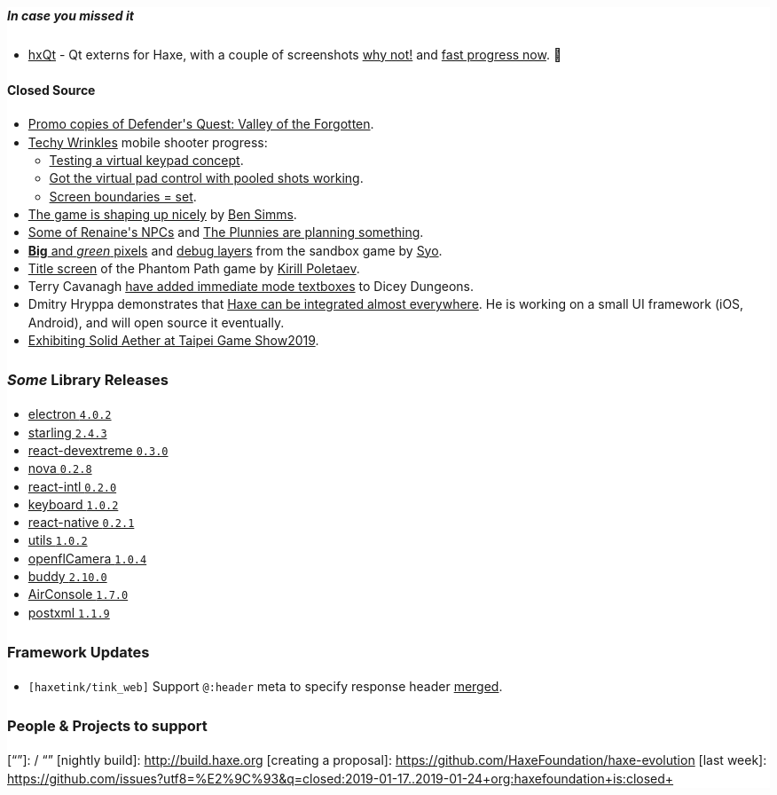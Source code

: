 ##### _In case you missed it_

- [hxQt](https://github.com/haxeui/hxQt) - Qt externs for Haxe, with a couple of screenshots [why not!](https://twitter.com/IanHarrigan1982/status/1080559583280672770) and [fast progress now](https://twitter.com/IanHarrigan1982/status/1080599633808814080). :star2:

#### Closed Source

- [Promo copies of Defender's Quest: Valley of the Forgotten](https://twitter.com/larsiusprime/status/1087892994743783424).
- [Techy Wrinkles](https://twitter.com/techywrinkles) mobile shooter progress:
    + [Testing a virtual keypad concept](https://twitter.com/techywrinkles/status/1086498949626769408).
    + [Got the virtual pad control with pooled shots working](https://twitter.com/techywrinkles/status/1086878345353195520).
    + [Screen boundaries = set](https://twitter.com/techywrinkles/status/1087516511286247424).
- [The game is shaping up nicely](https://twitter.com/zerosimms/status/1086672485297385472) by [Ben Simms](https://twitter.com/zerosimms).
- [Some of Renaine's NPCs](https://twitter.com/OctosoftUS/status/1086748786817409024) and [The Plunnies are planning something](https://twitter.com/OctosoftUS/status/1088136939524497408).
- [**Big** and _green_ pixels](https://twitter.com/SyoPic/status/1086762040495128576) and [debug layers](https://twitter.com/SyoPic/status/1087742773992800257) from the sandbox game by [Syo](https://twitter.com/SyoPic).
- [Title screen](https://twitter.com/kircode/status/1087019044681773056) of the Phantom Path game by [Kirill Poletaev](https://twitter.com/kircode).
- Terry Cavanagh [have added immediate mode textboxes](https://twitter.com/terrycavanagh/status/1087779968610910208) to Dicey Dungeons.
- Dmitry Hryppa demonstrates that [Haxe can be integrated almost everywhere](https://twitter.com/dmitryhryppa/status/1088174131382833152). He is working on a small UI framework (iOS, Android), and will open source it eventually.
- [Exhibiting Solid Aether at Taipei Game Show2019](https://twitter.com/falworks/status/1088302699945242625).

### _Some_ Library Releases

- [electron `4.0.2`](https://lib.haxe.org/p/electron)
- [starling `2.4.3`](https://lib.haxe.org/p/starling)
- [react-devextreme `0.3.0`](https://lib.haxe.org/p/react-devextreme)
- [nova `0.2.8`](https://lib.haxe.org/p/nova)
- [react-intl `0.2.0`](https://lib.haxe.org/p/react-intl)
- [keyboard `1.0.2`](https://lib.haxe.org/p/keyboard)
- [react-native `0.2.1`](https://lib.haxe.org/p/react-native)
- [utils `1.0.2`](https://lib.haxe.org/p/utils)
- [openflCamera `1.0.4`](https://lib.haxe.org/p/openflCamera)
- [buddy `2.10.0`](https://lib.haxe.org/p/buddy)
- [AirConsole `1.7.0`](https://lib.haxe.org/p/AirConsole)
- [postxml `1.1.9`](https://lib.haxe.org/p/postxml)

### Framework Updates

- `[haxetink/tink_web]` Support `@:header` meta to specify response header [merged](https://github.com/haxetink/tink_web/pull/73).

### People & Projects to support


[_template]: ../templates/roundup.html
[date]: / "2019-01-24 10:11:00"
[modified]: / "2019-01-24 13:21:00"
[published]: / "2019-01-24 15:00:00"
[description]: / "The latest news covering the Haxe community, featuring upcoming talks, the latest HaxeLib releases, game previews and lots more!"
[contributor]: https://twitter.com/teormech "Alexander Hohlov"
[“”]: / “”
[nightly build]: http://build.haxe.org
[creating a proposal]: https://github.com/HaxeFoundation/haxe-evolution
[last week]: https://github.com/issues?utf8=%E2%9C%93&q=closed:2019-01-17..2019-01-24+org:haxefoundation+is:closed+